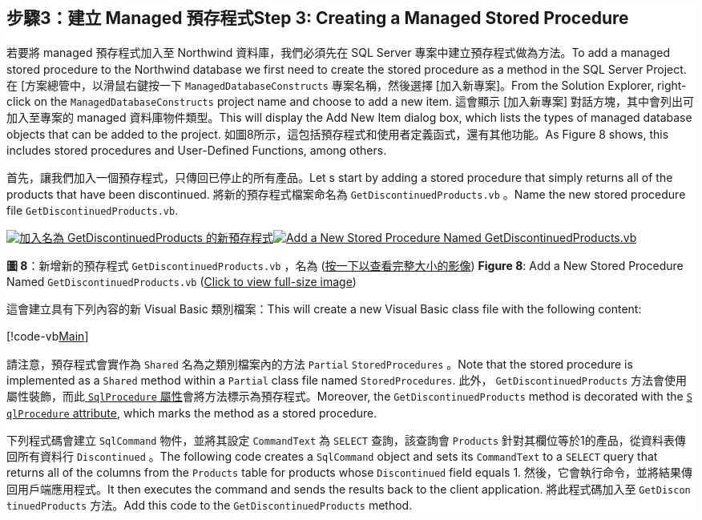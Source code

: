 ## <a name="step-3-creating-a-managed-stored-procedure"></a><span data-ttu-id="3830a-207">步驟3：建立 Managed 預存程式</span><span class="sxs-lookup"><span data-stu-id="3830a-207">Step 3: Creating a Managed Stored Procedure</span></span>

<span data-ttu-id="3830a-208">若要將 managed 預存程式加入至 Northwind 資料庫，我們必須先在 SQL Server 專案中建立預存程式做為方法。</span><span class="sxs-lookup"><span data-stu-id="3830a-208">To add a managed stored procedure to the Northwind database we first need to create the stored procedure as a method in the SQL Server Project.</span></span> <span data-ttu-id="3830a-209">在 [方案總管中，以滑鼠右鍵按一下 `ManagedDatabaseConstructs` 專案名稱，然後選擇 [加入新專案]。</span><span class="sxs-lookup"><span data-stu-id="3830a-209">From the Solution Explorer, right-click on the `ManagedDatabaseConstructs` project name and choose to add a new item.</span></span> <span data-ttu-id="3830a-210">這會顯示 [加入新專案] 對話方塊，其中會列出可加入至專案的 managed 資料庫物件類型。</span><span class="sxs-lookup"><span data-stu-id="3830a-210">This will display the Add New Item dialog box, which lists the types of managed database objects that can be added to the project.</span></span> <span data-ttu-id="3830a-211">如圖8所示，這包括預存程式和使用者定義函式，還有其他功能。</span><span class="sxs-lookup"><span data-stu-id="3830a-211">As Figure 8 shows, this includes stored procedures and User-Defined Functions, among others.</span></span>

<span data-ttu-id="3830a-212">首先，讓我們加入一個預存程式，只傳回已停止的所有產品。</span><span class="sxs-lookup"><span data-stu-id="3830a-212">Let s start by adding a stored procedure that simply returns all of the products that have been discontinued.</span></span> <span data-ttu-id="3830a-213">將新的預存程式檔案命名為 `GetDiscontinuedProducts.vb` 。</span><span class="sxs-lookup"><span data-stu-id="3830a-213">Name the new stored procedure file `GetDiscontinuedProducts.vb`.</span></span>

<span data-ttu-id="3830a-214">[![加入名為 GetDiscontinuedProducts 的新預存程式](creating-stored-procedures-and-user-defined-functions-with-managed-code-vb/_static/image13.png)](creating-stored-procedures-and-user-defined-functions-with-managed-code-vb/_static/image12.png)</span><span class="sxs-lookup"><span data-stu-id="3830a-214">[![Add a New Stored Procedure Named GetDiscontinuedProducts.vb](creating-stored-procedures-and-user-defined-functions-with-managed-code-vb/_static/image13.png)](creating-stored-procedures-and-user-defined-functions-with-managed-code-vb/_static/image12.png)</span></span>

<span data-ttu-id="3830a-215">**圖 8**：新增新的預存程式 `GetDiscontinuedProducts.vb` ，名為 ([按一下以查看完整大小的影像](creating-stored-procedures-and-user-defined-functions-with-managed-code-vb/_static/image14.png)) </span><span class="sxs-lookup"><span data-stu-id="3830a-215">**Figure 8**: Add a New Stored Procedure Named `GetDiscontinuedProducts.vb` ([Click to view full-size image](creating-stored-procedures-and-user-defined-functions-with-managed-code-vb/_static/image14.png))</span></span>

<span data-ttu-id="3830a-216">這會建立具有下列內容的新 Visual Basic 類別檔案：</span><span class="sxs-lookup"><span data-stu-id="3830a-216">This will create a new Visual Basic class file with the following content:</span></span>

[!code-vb[Main](creating-stored-procedures-and-user-defined-functions-with-managed-code-vb/samples/sample2.vb)]

<span data-ttu-id="3830a-217">請注意，預存程式會實作為 `Shared` 名為之類別檔案內的方法 `Partial` `StoredProcedures` 。</span><span class="sxs-lookup"><span data-stu-id="3830a-217">Note that the stored procedure is implemented as a `Shared` method within a `Partial` class file named `StoredProcedures`.</span></span> <span data-ttu-id="3830a-218">此外， `GetDiscontinuedProducts` 方法會使用屬性裝飾，而此[ `SqlProcedure` 屬性](https://msdn.microsoft.com/library/microsoft.sqlserver.server.sqlprocedureattribute.aspx)會將方法標示為預存程式。</span><span class="sxs-lookup"><span data-stu-id="3830a-218">Moreover, the `GetDiscontinuedProducts` method is decorated with the [`SqlProcedure` attribute](https://msdn.microsoft.com/library/microsoft.sqlserver.server.sqlprocedureattribute.aspx), which marks the method as a stored procedure.</span></span>

<span data-ttu-id="3830a-219">下列程式碼會建立 `SqlCommand` 物件，並將其設定 `CommandText` 為 `SELECT` 查詢，該查詢會 `Products` 針對其欄位等於1的產品，從資料表傳回所有資料行 `Discontinued` 。</span><span class="sxs-lookup"><span data-stu-id="3830a-219">The following code creates a `SqlCommand` object and sets its `CommandText` to a `SELECT` query that returns all of the columns from the `Products` table for products whose `Discontinued` field equals 1.</span></span> <span data-ttu-id="3830a-220">然後，它會執行命令，並將結果傳回用戶端應用程式。</span><span class="sxs-lookup"><span data-stu-id="3830a-220">It then executes the command and sends the results back to the client application.</span></span> <span data-ttu-id="3830a-221">將此程式碼加入至 `GetDiscontinuedProducts` 方法。</span><span class="sxs-lookup"><span data-stu-id="3830a-221">Add this code to the `GetDiscontinuedProducts` method.</span></span>
